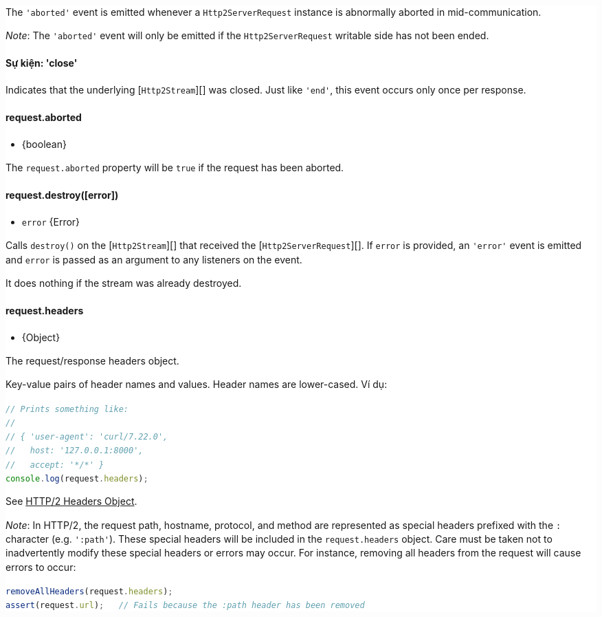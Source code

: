 
The `'aborted'` event is emitted whenever a `Http2ServerRequest` instance is abnormally aborted in mid-communication.

*Note*: The `'aborted'` event will only be emitted if the `Http2ServerRequest` writable side has not been ended.

#### Sự kiện: 'close'



Indicates that the underlying [`Http2Stream`][] was closed. Just like `'end'`, this event occurs only once per response.

#### request.aborted



* {boolean}

The `request.aborted` property will be `true` if the request has been aborted.

#### request.destroy([error])



* `error` {Error}

Calls `destroy()` on the [`Http2Stream`][] that received the [`Http2ServerRequest`][]. If `error` is provided, an `'error'` event is emitted and `error` is passed as an argument to any listeners on the event.

It does nothing if the stream was already destroyed.

#### request.headers



* {Object}

The request/response headers object.

Key-value pairs of header names and values. Header names are lower-cased. Ví dụ:

```js
// Prints something like:
//
// { 'user-agent': 'curl/7.22.0',
//   host: '127.0.0.1:8000',
//   accept: '*/*' }
console.log(request.headers);
```

See [HTTP/2 Headers Object](#http2_headers_object).

*Note*: In HTTP/2, the request path, hostname, protocol, and method are represented as special headers prefixed with the `:` character (e.g. `':path'`). These special headers will be included in the `request.headers` object. Care must be taken not to inadvertently modify these special headers or errors may occur. For instance, removing all headers from the request will cause errors to occur:

```js
removeAllHeaders(request.headers);
assert(request.url);   // Fails because the :path header has been removed
```
